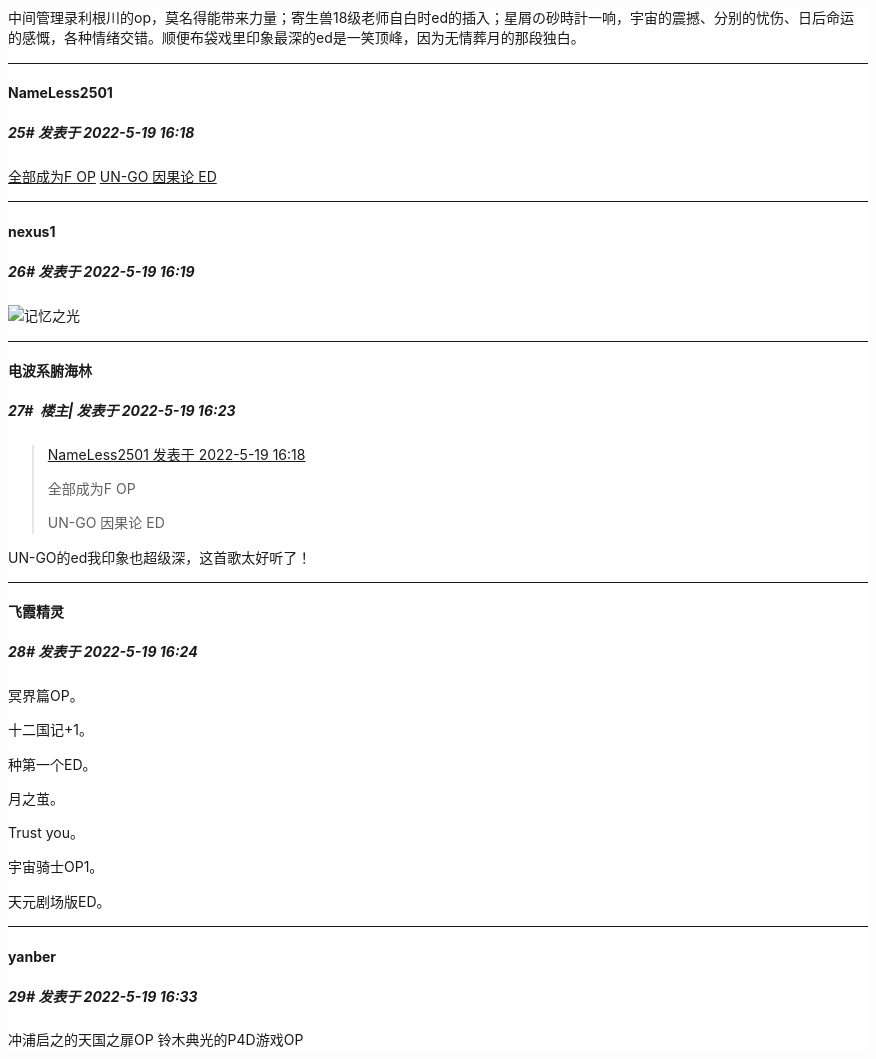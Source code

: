 中间管理录利根川的op，莫名得能带来力量；寄生兽18级老师自白时ed的插入；星屑の砂時計一响，宇宙的震撼、分别的忧伤、日后命运的感慨，各种情绪交错。顺便布袋戏里印象最深的ed是一笑顶峰，因为无情葬月的那段独白。

*****

####  NameLess2501  
##### 25#       发表于 2022-5-19 16:18

[全部成为F OP](https://www.bilibili.com/video/BV1of4y1W7vX?p=1)
[UN-GO 因果论 ED](https://www.bilibili.com/video/BV1Nv41187xv?p=2)

*****

####  nexus1  
##### 26#       发表于 2022-5-19 16:19

<img src="https://static.saraba1st.com/image/smiley/face2017/009.gif" referrerpolicy="no-referrer">记忆之光

*****

####  电波系腑海林  
##### 27#         楼主| 发表于 2022-5-19 16:23

<blockquote><a href="httphttps://bbs.saraba1st.com/2b/forum.php?mod=redirect&amp;goto=findpost&amp;pid=55908902&amp;ptid=2070347" target="_blank">NameLess2501 发表于 2022-5-19 16:18</a>

全部成为F OP

UN-GO 因果论 ED</blockquote>
UN-GO的ed我印象也超级深，这首歌太好听了！

*****

####  飞霞精灵  
##### 28#       发表于 2022-5-19 16:24

冥界篇OP。

十二国记+1。

种第一个ED。

月之茧。

Trust you。

宇宙骑士OP1。

天元剧场版ED。

*****

####  yanber  
##### 29#       发表于 2022-5-19 16:33

冲浦启之的天国之扉OP 铃木典光的P4D游戏OP
